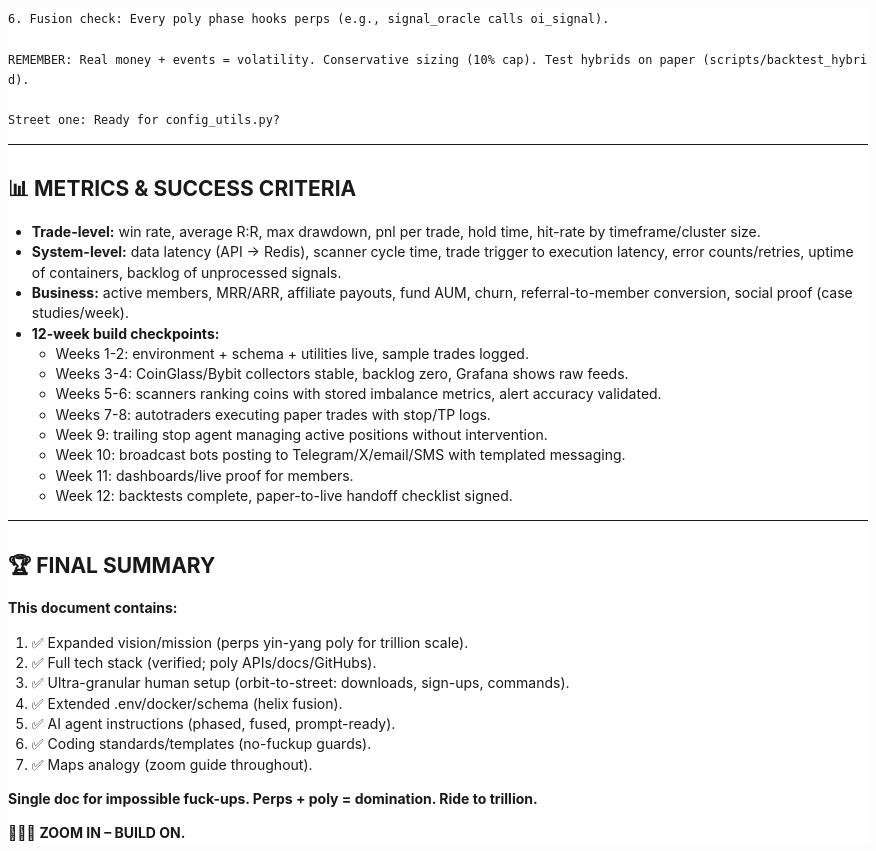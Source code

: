 ```
6. Fusion check: Every poly phase hooks perps (e.g., signal_oracle calls oi_signal).

REMEMBER: Real money + events = volatility. Conservative sizing (10% cap). Test hybrids on paper (scripts/backtest_hybrid).

Street one: Ready for config_utils.py?
```

***

## 📊 METRICS & SUCCESS CRITERIA

- **Trade-level:** win rate, average R:R, max drawdown, pnl per trade, hold time, hit-rate by timeframe/cluster size.
- **System-level:** data latency (API → Redis), scanner cycle time, trade trigger to execution latency, error counts/retries, uptime of containers, backlog of unprocessed signals.
- **Business:** active members, MRR/ARR, affiliate payouts, fund AUM, churn, referral-to-member conversion, social proof (case studies/week).
- **12-week build checkpoints:**  
  - Weeks 1-2: environment + schema + utilities live, sample trades logged.  
  - Weeks 3-4: CoinGlass/Bybit collectors stable, backlog zero, Grafana shows raw feeds.  
  - Weeks 5-6: scanners ranking coins with stored imbalance metrics, alert accuracy validated.  
  - Weeks 7-8: autotraders executing paper trades with stop/TP logs.  
  - Week 9: trailing stop agent managing active positions without intervention.  
  - Week 10: broadcast bots posting to Telegram/X/email/SMS with templated messaging.  
  - Week 11: dashboards/live proof for members.  
  - Week 12: backtests complete, paper-to-live handoff checklist signed.

***

## 🏆 FINAL SUMMARY

**This document contains:**
1. ✅ Expanded vision/mission (perps yin-yang poly for trillion scale).
2. ✅ Full tech stack (verified; poly APIs/docs/GitHubs).
3. ✅ Ultra-granular human setup (orbit-to-street: downloads, sign-ups, commands).
4. ✅ Extended .env/docker/schema (helix fusion).
5. ✅ AI agent instructions (phased, fused, prompt-ready).
6. ✅ Coding standards/templates (no-fuckup guards).
7. ✅ Maps analogy (zoom guide throughout).

**Single doc for impossible fuck-ups. Perps + poly = domination. Ride to trillion.**

🐋🔮🚀 **ZOOM IN – BUILD ON.**
